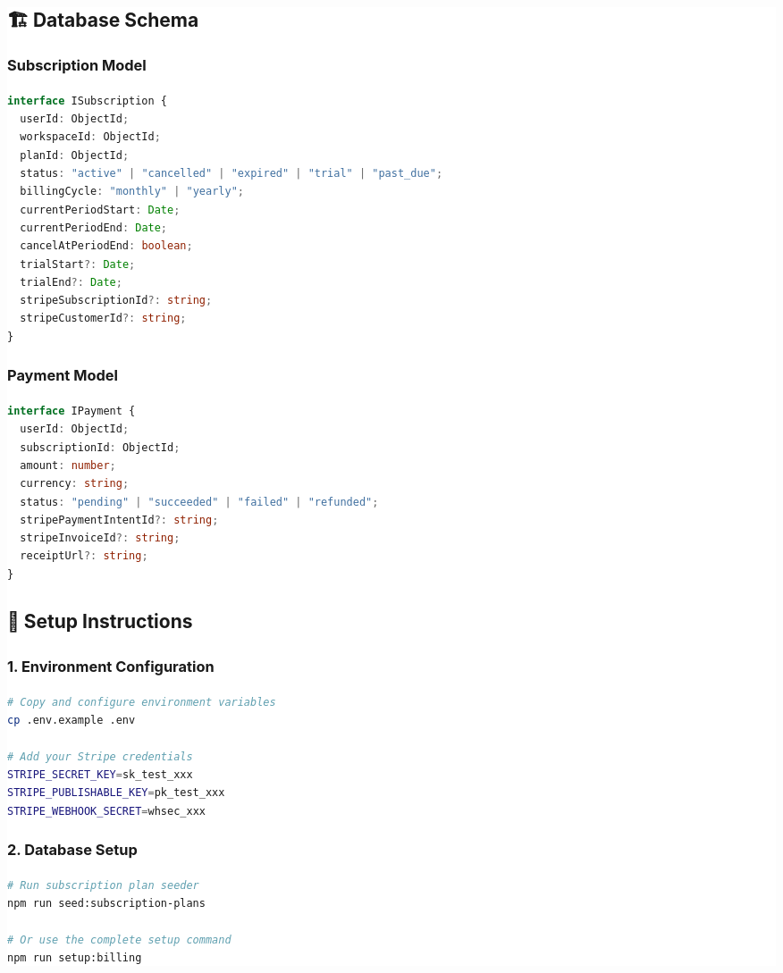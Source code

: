 ## 🏗️ Database Schema

### Subscription Model
```typescript
interface ISubscription {
  userId: ObjectId;
  workspaceId: ObjectId;
  planId: ObjectId;
  status: "active" | "cancelled" | "expired" | "trial" | "past_due";
  billingCycle: "monthly" | "yearly";
  currentPeriodStart: Date;
  currentPeriodEnd: Date;
  cancelAtPeriodEnd: boolean;
  trialStart?: Date;
  trialEnd?: Date;
  stripeSubscriptionId?: string;
  stripeCustomerId?: string;
}
```

### Payment Model
```typescript
interface IPayment {
  userId: ObjectId;
  subscriptionId: ObjectId;
  amount: number;
  currency: string;
  status: "pending" | "succeeded" | "failed" | "refunded";
  stripePaymentIntentId?: string;
  stripeInvoiceId?: string;
  receiptUrl?: string;
}
```

## 🔧 Setup Instructions

### 1. Environment Configuration
```bash
# Copy and configure environment variables
cp .env.example .env

# Add your Stripe credentials
STRIPE_SECRET_KEY=sk_test_xxx
STRIPE_PUBLISHABLE_KEY=pk_test_xxx
STRIPE_WEBHOOK_SECRET=whsec_xxx
```

### 2. Database Setup
```bash
# Run subscription plan seeder
npm run seed:subscription-plans

# Or use the complete setup command
npm run setup:billing
```
